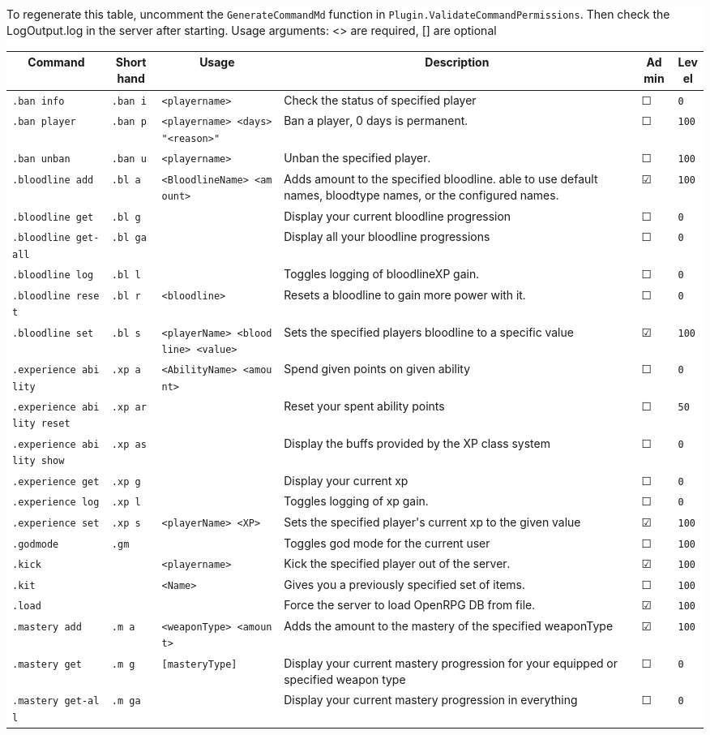 To regenerate this table, uncomment the `GenerateCommandMd` function in `Plugin.ValidateCommandPermissions`. Then check the LogOutput.log in the server after starting.
Usage arguments: <> are required, [] are optional

| Command                     | Short hand     | Usage                                                    | Description                                                                                                  | Admin | Level |
|-----------------------------|----------------|----------------------------------------------------------|--------------------------------------------------------------------------------------------------------------|-------|-------|
| `.ban info`                 | `.ban i`       | `<playername>`                                           | Check the status of specified player                                                                         |   ☐   | `0`   |
| `.ban player`               | `.ban p`       | `<playername> <days> "<reason>"`                         | Ban a player, 0 days is permanent.                                                                           |   ☐   | `100` |
| `.ban unban`                | `.ban u`       | `<playername>`                                           | Unban the specified player.                                                                                  |   ☐   | `100` |
| `.bloodline add`            | `.bl a`        | `<BloodlineName> <amount>`                               | Adds amount to the specified bloodline. able to use default names, bloodtype names, or the configured names. |   ☑   | `100` |
| `.bloodline get`            | `.bl g`        |                                                          | Display your current bloodline progression                                                                   |   ☐   | `0`   |
| `.bloodline get-all`        | `.bl ga`       |                                                          | Display all your bloodline progressions                                                                      |   ☐   | `0`   |
| `.bloodline log`            | `.bl l`        |                                                          | Toggles logging of bloodlineXP gain.                                                                         |   ☐   | `0`   |
| `.bloodline reset`          | `.bl r`        | `<bloodline>`                                            | Resets a bloodline to gain more power with it.                                                               |   ☐   | `0`   |
| `.bloodline set`            | `.bl s`        | `<playerName> <bloodline> <value>`                       | Sets the specified players bloodline to a specific value                                                     |   ☑   | `100` |
| `.experience ability`       | `.xp a`        | `<AbilityName> <amount>`                                 | Spend given points on given ability                                                                          |   ☐   | `0`   |
| `.experience ability reset` | `.xp ar`       |                                                          | Reset your spent ability points                                                                              |   ☐   | `50`  |
| `.experience ability show`  | `.xp as`       |                                                          | Display the buffs provided by the XP class system                                                            |   ☐   | `0`   |
| `.experience get`           | `.xp g`        |                                                          | Display your current xp                                                                                      |   ☐   | `0`   |
| `.experience log`           | `.xp l`        |                                                          | Toggles logging of xp gain.                                                                                  |   ☐   | `0`   |
| `.experience set`           | `.xp s`        | `<playerName> <XP>`                                      | Sets the specified player's current xp to the given value                                                    |   ☑   | `100` |
| `.godmode`                  | `.gm`          |                                                          | Toggles god mode for the current user                                                                        |   ☐   | `100` |
| `.kick`                     |                | `<playername>`                                           | Kick the specified player out of the server.                                                                 |   ☑   | `100` |
| `.kit`                      |                | `<Name>`                                                 | Gives you a previously specified set of items.                                                               |   ☐   | `100` |
| `.load`                     |                |                                                          | Force the server to load OpenRPG DB from file.                                                               |   ☑   | `100` |
| `.mastery add`              | `.m a`         | `<weaponType> <amount>`                                  | Adds the amount to the mastery of the specified weaponType                                                   |   ☑   | `100` |
| `.mastery get`              | `.m g`         | `[masteryType]`                                          | Display your current mastery progression for your equipped or specified weapon type                          |   ☐   | `0`   |
| `.mastery get-all`          | `.m ga`        |                                                          | Display your current mastery progression in everything                                                       |   ☐   | `0`   |